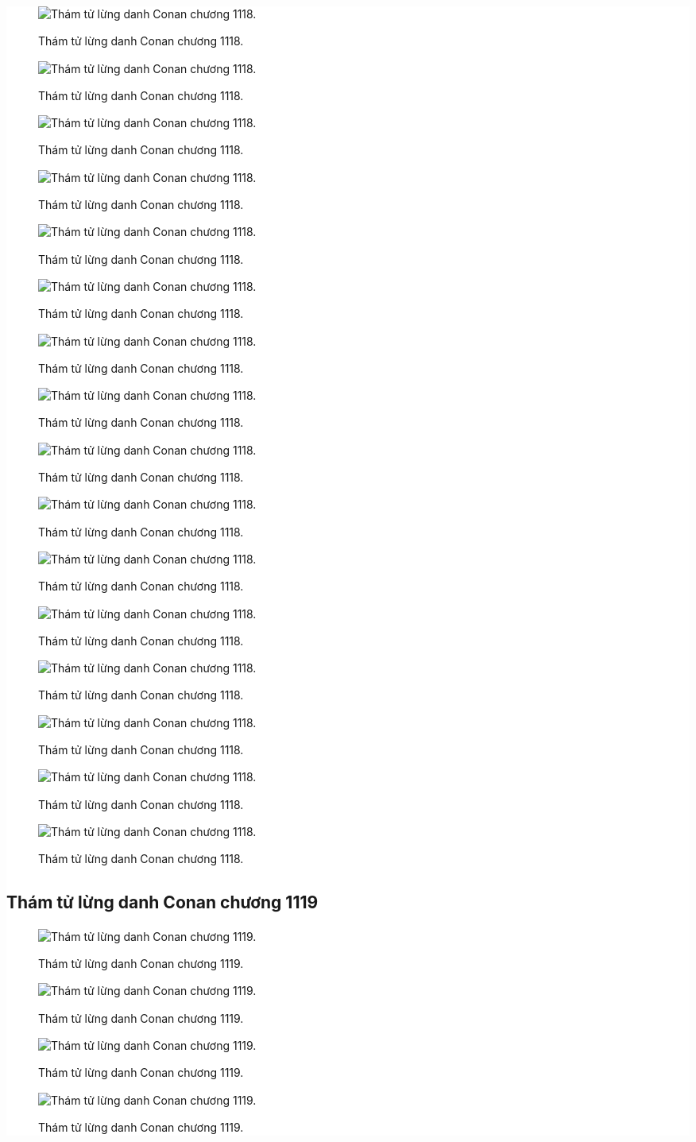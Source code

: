 <figure><img src="https://banmaixanh.vercel.app/manga/gosho-aoyama/tham-tu-lung-danh-conan/1118-03.jpg" alt="Thám tử lừng danh Conan chương 1118." title="Thám tử lừng danh Conan chương 1118." height=100% width=100%><figcaption><p>Thám tử lừng danh Conan chương 1118.</p></figcaption></figure>

<figure><img src="https://banmaixanh.vercel.app/manga/gosho-aoyama/tham-tu-lung-danh-conan/1118-04.jpg" alt="Thám tử lừng danh Conan chương 1118." title="Thám tử lừng danh Conan chương 1118." height=100% width=100%><figcaption><p>Thám tử lừng danh Conan chương 1118.</p></figcaption></figure>

<figure><img src="https://banmaixanh.vercel.app/manga/gosho-aoyama/tham-tu-lung-danh-conan/1118-05.jpg" alt="Thám tử lừng danh Conan chương 1118." title="Thám tử lừng danh Conan chương 1118." height=100% width=100%><figcaption><p>Thám tử lừng danh Conan chương 1118.</p></figcaption></figure>

<figure><img src="https://banmaixanh.vercel.app/manga/gosho-aoyama/tham-tu-lung-danh-conan/1118-06.jpg" alt="Thám tử lừng danh Conan chương 1118." title="Thám tử lừng danh Conan chương 1118." height=100% width=100%><figcaption><p>Thám tử lừng danh Conan chương 1118.</p></figcaption></figure>

<figure><img src="https://banmaixanh.vercel.app/manga/gosho-aoyama/tham-tu-lung-danh-conan/1118-07.jpg" alt="Thám tử lừng danh Conan chương 1118." title="Thám tử lừng danh Conan chương 1118." height=100% width=100%><figcaption><p>Thám tử lừng danh Conan chương 1118.</p></figcaption></figure>

<figure><img src="https://banmaixanh.vercel.app/manga/gosho-aoyama/tham-tu-lung-danh-conan/1118-08.jpg" alt="Thám tử lừng danh Conan chương 1118." title="Thám tử lừng danh Conan chương 1118." height=100% width=100%><figcaption><p>Thám tử lừng danh Conan chương 1118.</p></figcaption></figure>

<figure><img src="https://banmaixanh.vercel.app/manga/gosho-aoyama/tham-tu-lung-danh-conan/1118-09.jpg" alt="Thám tử lừng danh Conan chương 1118." title="Thám tử lừng danh Conan chương 1118." height=100% width=100%><figcaption><p>Thám tử lừng danh Conan chương 1118.</p></figcaption></figure>

<figure><img src="https://banmaixanh.vercel.app/manga/gosho-aoyama/tham-tu-lung-danh-conan/1118-10.jpg" alt="Thám tử lừng danh Conan chương 1118." title="Thám tử lừng danh Conan chương 1118." height=100% width=100%><figcaption><p>Thám tử lừng danh Conan chương 1118.</p></figcaption></figure>

<figure><img src="https://banmaixanh.vercel.app/manga/gosho-aoyama/tham-tu-lung-danh-conan/1118-11.jpg" alt="Thám tử lừng danh Conan chương 1118." title="Thám tử lừng danh Conan chương 1118." height=100% width=100%><figcaption><p>Thám tử lừng danh Conan chương 1118.</p></figcaption></figure>

<figure><img src="https://banmaixanh.vercel.app/manga/gosho-aoyama/tham-tu-lung-danh-conan/1118-12.jpg" alt="Thám tử lừng danh Conan chương 1118." title="Thám tử lừng danh Conan chương 1118." height=100% width=100%><figcaption><p>Thám tử lừng danh Conan chương 1118.</p></figcaption></figure>

<figure><img src="https://banmaixanh.vercel.app/manga/gosho-aoyama/tham-tu-lung-danh-conan/1118-13.jpg" alt="Thám tử lừng danh Conan chương 1118." title="Thám tử lừng danh Conan chương 1118." height=100% width=100%><figcaption><p>Thám tử lừng danh Conan chương 1118.</p></figcaption></figure>

<figure><img src="https://banmaixanh.vercel.app/manga/gosho-aoyama/tham-tu-lung-danh-conan/1118-14.jpg" alt="Thám tử lừng danh Conan chương 1118." title="Thám tử lừng danh Conan chương 1118." height=100% width=100%><figcaption><p>Thám tử lừng danh Conan chương 1118.</p></figcaption></figure>

<figure><img src="https://banmaixanh.vercel.app/manga/gosho-aoyama/tham-tu-lung-danh-conan/1118-15.jpg" alt="Thám tử lừng danh Conan chương 1118." title="Thám tử lừng danh Conan chương 1118." height=100% width=100%><figcaption><p>Thám tử lừng danh Conan chương 1118.</p></figcaption></figure>

<figure><img src="https://banmaixanh.vercel.app/manga/gosho-aoyama/tham-tu-lung-danh-conan/1118-16.jpg" alt="Thám tử lừng danh Conan chương 1118." title="Thám tử lừng danh Conan chương 1118." height=100% width=100%><figcaption><p>Thám tử lừng danh Conan chương 1118.</p></figcaption></figure>

<figure><img src="https://banmaixanh.vercel.app/manga/gosho-aoyama/tham-tu-lung-danh-conan/1118-17.jpg" alt="Thám tử lừng danh Conan chương 1118." title="Thám tử lừng danh Conan chương 1118." height=100% width=100%><figcaption><p>Thám tử lừng danh Conan chương 1118.</p></figcaption></figure>

<figure><img src="https://banmaixanh.vercel.app/manga/gosho-aoyama/tham-tu-lung-danh-conan/1118-18.jpg" alt="Thám tử lừng danh Conan chương 1118." title="Thám tử lừng danh Conan chương 1118." height=100% width=100%><figcaption><p>Thám tử lừng danh Conan chương 1118.</p></figcaption></figure>

## Thám tử lừng danh Conan chương 1119

<figure><img src="https://banmaixanh.vercel.app/manga/gosho-aoyama/tham-tu-lung-danh-conan/1119-01.jpg" alt="Thám tử lừng danh Conan chương 1119." title="Thám tử lừng danh Conan chương 1119." height=100% width=100%><figcaption><p>Thám tử lừng danh Conan chương 1119.</p></figcaption></figure>

<figure><img src="https://banmaixanh.vercel.app/manga/gosho-aoyama/tham-tu-lung-danh-conan/1119-02.jpg" alt="Thám tử lừng danh Conan chương 1119." title="Thám tử lừng danh Conan chương 1119." height=100% width=100%><figcaption><p>Thám tử lừng danh Conan chương 1119.</p></figcaption></figure>

<figure><img src="https://banmaixanh.vercel.app/manga/gosho-aoyama/tham-tu-lung-danh-conan/1119-03.jpg" alt="Thám tử lừng danh Conan chương 1119." title="Thám tử lừng danh Conan chương 1119." height=100% width=100%><figcaption><p>Thám tử lừng danh Conan chương 1119.</p></figcaption></figure>

<figure><img src="https://banmaixanh.vercel.app/manga/gosho-aoyama/tham-tu-lung-danh-conan/1119-04.jpg" alt="Thám tử lừng danh Conan chương 1119." title="Thám tử lừng danh Conan chương 1119." height=100% width=100%><figcaption><p>Thám tử lừng danh Conan chương 1119.</p></figcaption></figure>
